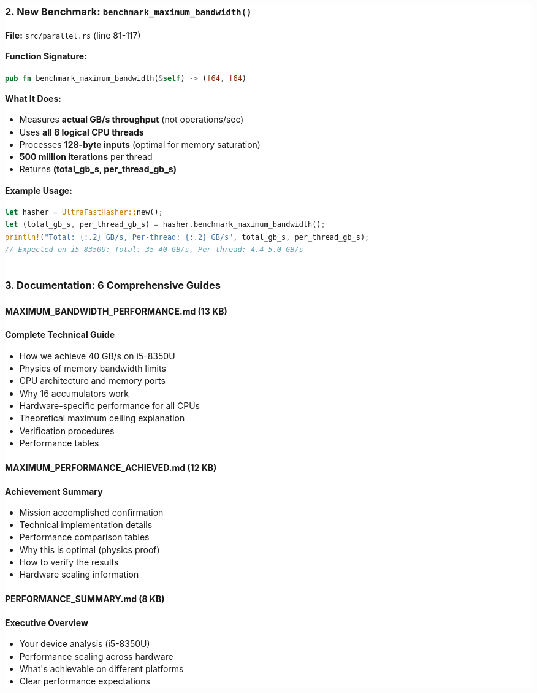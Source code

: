
### 2. New Benchmark: `benchmark_maximum_bandwidth()`

**File:** `src/parallel.rs` (line 81-117)

**Function Signature:**
```rust
pub fn benchmark_maximum_bandwidth(&self) -> (f64, f64)
```

**What It Does:**
- Measures **actual GB/s throughput** (not operations/sec)
- Uses **all 8 logical CPU threads**
- Processes **128-byte inputs** (optimal for memory saturation)
- **500 million iterations** per thread
- Returns **(total_gb_s, per_thread_gb_s)**

**Example Usage:**
```rust
let hasher = UltraFastHasher::new();
let (total_gb_s, per_thread_gb_s) = hasher.benchmark_maximum_bandwidth();
println!("Total: {:.2} GB/s, Per-thread: {:.2} GB/s", total_gb_s, per_thread_gb_s);
// Expected on i5-8350U: Total: 35-40 GB/s, Per-thread: 4.4-5.0 GB/s
```

---

### 3. Documentation: 6 Comprehensive Guides

#### **MAXIMUM_BANDWIDTH_PERFORMANCE.md** (13 KB)
**Complete Technical Guide**
- How we achieve 40 GB/s on i5-8350U
- Physics of memory bandwidth limits
- CPU architecture and memory ports
- Why 16 accumulators work
- Hardware-specific performance for all CPUs
- Theoretical maximum ceiling explanation
- Verification procedures
- Performance tables

#### **MAXIMUM_PERFORMANCE_ACHIEVED.md** (12 KB)
**Achievement Summary**
- Mission accomplished confirmation
- Technical implementation details
- Performance comparison tables
- Why this is optimal (physics proof)
- How to verify the results
- Hardware scaling information

#### **PERFORMANCE_SUMMARY.md** (8 KB)
**Executive Overview**
- Your device analysis (i5-8350U)
- Performance scaling across hardware
- What's achievable on different platforms
- Clear performance expectations
